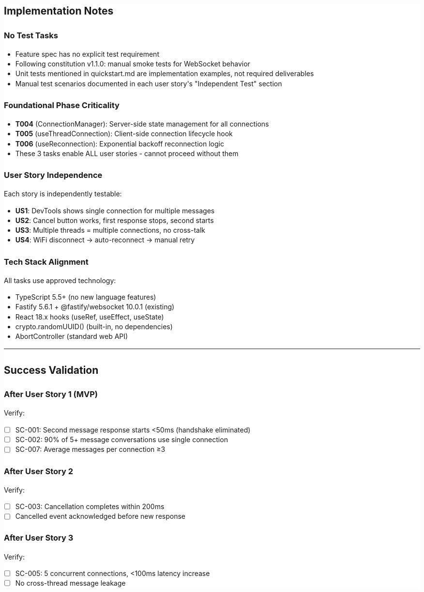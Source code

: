 ## Implementation Notes

### No Test Tasks
- Feature spec has no explicit test requirement
- Following constitution v1.1.0: manual smoke tests for WebSocket behavior
- Unit tests mentioned in quickstart.md are implementation examples, not required deliverables
- Manual test scenarios documented in each user story's "Independent Test" section

### Foundational Phase Criticality
- **T004** (ConnectionManager): Server-side state management for all connections
- **T005** (useThreadConnection): Client-side connection lifecycle hook
- **T006** (useReconnection): Exponential backoff reconnection logic
- These 3 tasks enable ALL user stories - cannot proceed without them

### User Story Independence
Each story is independently testable:
- **US1**: DevTools shows single connection for multiple messages
- **US2**: Cancel button works, first response stops, second starts
- **US3**: Multiple threads = multiple connections, no cross-talk
- **US4**: WiFi disconnect → auto-reconnect → manual retry

### Tech Stack Alignment
All tasks use approved technology:
- TypeScript 5.5+ (no new language features)
- Fastify 5.6.1 + @fastify/websocket 10.0.1 (existing)
- React 18.x hooks (useRef, useEffect, useState)
- crypto.randomUUID() (built-in, no dependencies)
- AbortController (standard web API)

---

## Success Validation

### After User Story 1 (MVP)
Verify:
- [ ] SC-001: Second message response starts <50ms (handshake eliminated)
- [ ] SC-002: 90% of 5+ message conversations use single connection
- [ ] SC-007: Average messages per connection ≥3

### After User Story 2
Verify:
- [ ] SC-003: Cancellation completes within 200ms
- [ ] Cancelled event acknowledged before new response

### After User Story 3
Verify:
- [ ] SC-005: 5 concurrent connections, <100ms latency increase
- [ ] No cross-thread message leakage
